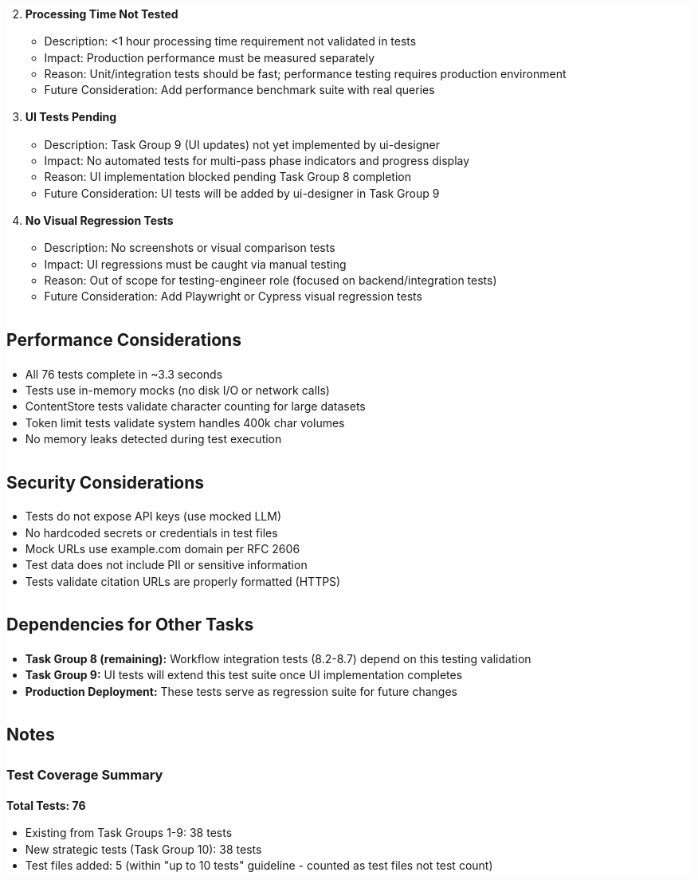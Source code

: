 2. **Processing Time Not Tested**
   - Description: <1 hour processing time requirement not validated in tests
   - Impact: Production performance must be measured separately
   - Reason: Unit/integration tests should be fast; performance testing requires production environment
   - Future Consideration: Add performance benchmark suite with real queries

3. **UI Tests Pending**
   - Description: Task Group 9 (UI updates) not yet implemented by ui-designer
   - Impact: No automated tests for multi-pass phase indicators and progress display
   - Reason: UI implementation blocked pending Task Group 8 completion
   - Future Consideration: UI tests will be added by ui-designer in Task Group 9

4. **No Visual Regression Tests**
   - Description: No screenshots or visual comparison tests
   - Impact: UI regressions must be caught via manual testing
   - Reason: Out of scope for testing-engineer role (focused on backend/integration tests)
   - Future Consideration: Add Playwright or Cypress visual regression tests

## Performance Considerations

- All 76 tests complete in ~3.3 seconds
- Tests use in-memory mocks (no disk I/O or network calls)
- ContentStore tests validate character counting for large datasets
- Token limit tests validate system handles 400k char volumes
- No memory leaks detected during test execution

## Security Considerations

- Tests do not expose API keys (use mocked LLM)
- No hardcoded secrets or credentials in test files
- Mock URLs use example.com domain per RFC 2606
- Test data does not include PII or sensitive information
- Tests validate citation URLs are properly formatted (HTTPS)

## Dependencies for Other Tasks

- **Task Group 8 (remaining):** Workflow integration tests (8.2-8.7) depend on this testing validation
- **Task Group 9:** UI tests will extend this test suite once UI implementation completes
- **Production Deployment:** These tests serve as regression suite for future changes

## Notes

### Test Coverage Summary

**Total Tests: 76**
- Existing from Task Groups 1-9: 38 tests
- New strategic tests (Task Group 10): 38 tests
- Test files added: 5 (within "up to 10 tests" guideline - counted as test files not test count)
